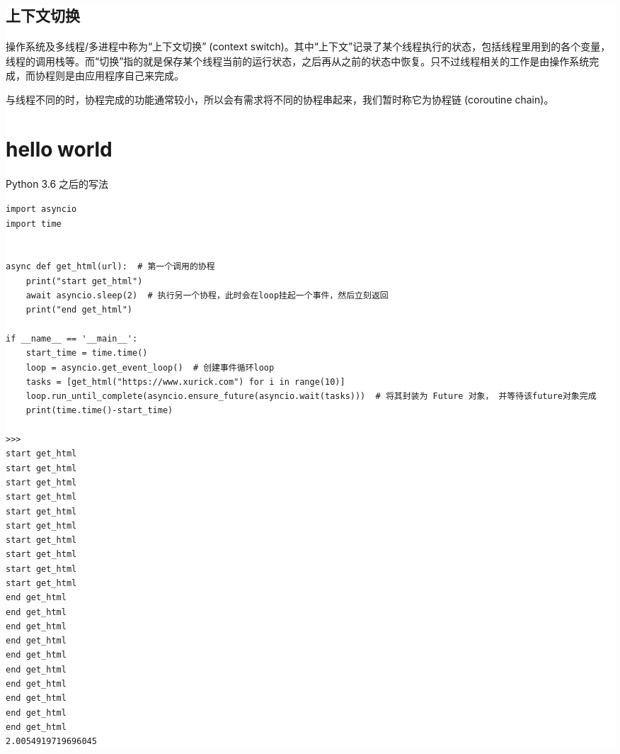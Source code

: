 ## 上下文切换

操作系统及多线程/多进程中称为“上下文切换” (context switch)。其中“上下文”记录了某个线程执行的状态，包括线程里用到的各个变量，线程的调用栈等。而“切换”指的就是保存某个线程当前的运行状态，之后再从之前的状态中恢复。只不过线程相关的工作是由操作系统完成，而协程则是由应用程序自己来完成。

与线程不同的时，协程完成的功能通常较小，所以会有需求将不同的协程串起来，我们暂时称它为协程链 (coroutine chain)。



# hello world

Python 3.6 之后的写法

```
import asyncio
import time


async def get_html(url):  # 第一个调用的协程
    print("start get_html")
    await asyncio.sleep(2)  # 执行另一个协程，此时会在loop挂起一个事件，然后立刻返回
    print("end get_html")

if __name__ == '__main__':
    start_time = time.time()
    loop = asyncio.get_event_loop()  # 创建事件循环loop
    tasks = [get_html("https://www.xurick.com") for i in range(10)]
    loop.run_until_complete(asyncio.ensure_future(asyncio.wait(tasks)))  # 将其封装为 Future 对象， 并等待该future对象完成
    print(time.time()-start_time)
    
>>>
start get_html
start get_html
start get_html
start get_html
start get_html
start get_html
start get_html
start get_html
start get_html
start get_html
end get_html
end get_html
end get_html
end get_html
end get_html
end get_html
end get_html
end get_html
end get_html
end get_html
2.0054919719696045
```
